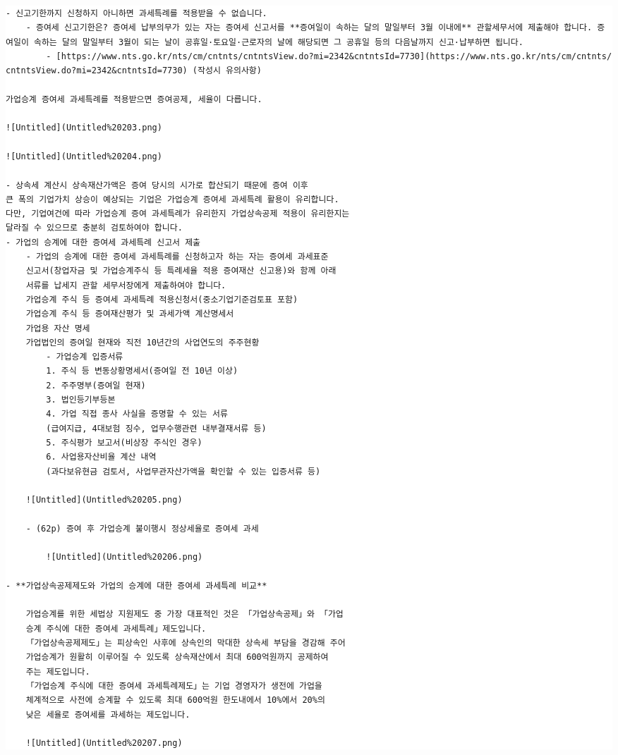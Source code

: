     - 신고기한까지 신청하지 아니하면 과세특례를 적용받을 수 없습니다.
        - 증여세 신고기한은? 증여세 납부의무가 있는 자는 증여세 신고서를 **증여일이 속하는 달의 말일부터 3월 이내에** 관할세무서에 제출해야 합니다. 증여일이 속하는 달의 말일부터 3월이 되는 날이 공휴일·토요일·근로자의 날에 해당되면 그 공휴일 등의 다음날까지 신고·납부하면 됩니다.
            - [https://www.nts.go.kr/nts/cm/cntnts/cntntsView.do?mi=2342&cntntsId=7730](https://www.nts.go.kr/nts/cm/cntnts/cntntsView.do?mi=2342&cntntsId=7730) (작성시 유의사항)
    
    가업승계 증여세 과세특례를 적용받으면 증여공제, 세율이 다릅니다.
    
    ![Untitled](Untitled%20203.png)
    
    ![Untitled](Untitled%20204.png)
    
    - 상속세 계산시 상속재산가액은 증여 당시의 시가로 합산되기 때문에 증여 이후
    큰 폭의 기업가치 상승이 예상되는 기업은 가업승계 증여세 과세특례 활용이 유리합니다.
    다만, 기업여건에 따라 가업승계 증여 과세특례가 유리한지 가업상속공제 적용이 유리한지는
    달라질 수 있으므로 충분히 검토하여야 합니다.
    - 가업의 승계에 대한 증여세 과세특례 신고서 제출
        - 가업의 승계에 대한 증여세 과세특례를 신청하고자 하는 자는 증여세 과세표준
        신고서(창업자금 및 가업승계주식 등 특례세율 적용 증여재산 신고용)와 함께 아래
        서류를 납세지 관할 세무서장에게 제출하여야 합니다.
        가업승계 주식 등 증여세 과세특례 적용신청서(중소기업기준검토표 포함)
        가업승계 주식 등 증여재산평가 및 과세가액 계산명세서
        가업용 자산 명세
        가업법인의 증여일 현재와 직전 10년간의 사업연도의 주주현황
            - 가업승계 입증서류
            1. 주식 등 변동상황명세서(증여일 전 10년 이상)
            2. 주주명부(증여일 현재)
            3. 법인등기부등본
            4. 가업 직접 종사 사실을 증명할 수 있는 서류
            (급여지급, 4대보험 징수, 업무수행관련 내부결재서류 등)
            5. 주식평가 보고서(비상장 주식인 경우)
            6. 사업용자산비율 계산 내역
            (과다보유현금 검토서, 사업무관자산가액을 확인할 수 있는 입증서류 등)
        
        ![Untitled](Untitled%20205.png)
        
        - (62p) 증여 후 가업승계 불이행시 정상세율로 증여세 과세
            
            ![Untitled](Untitled%20206.png)
            
    - **가업상속공제제도와 가업의 승계에 대한 증여세 과세특례 비교**
        
        가업승계를 위한 세법상 지원제도 중 가장 대표적인 것은 「가업상속공제」와 「가업
        승계 주식에 대한 증여세 과세특례」제도입니다.
        「가업상속공제제도」는 피상속인 사후에 상속인의 막대한 상속세 부담을 경감해 주어
        가업승계가 원활히 이루어질 수 있도록 상속재산에서 최대 600억원까지 공제하여
        주는 제도입니다.
        「가업승계 주식에 대한 증여세 과세특례제도」는 기업 경영자가 생전에 가업을
        체계적으로 사전에 승계할 수 있도록 최대 600억원 한도내에서 10%에서 20%의
        낮은 세율로 증여세를 과세하는 제도입니다.
        
        ![Untitled](Untitled%20207.png)
        